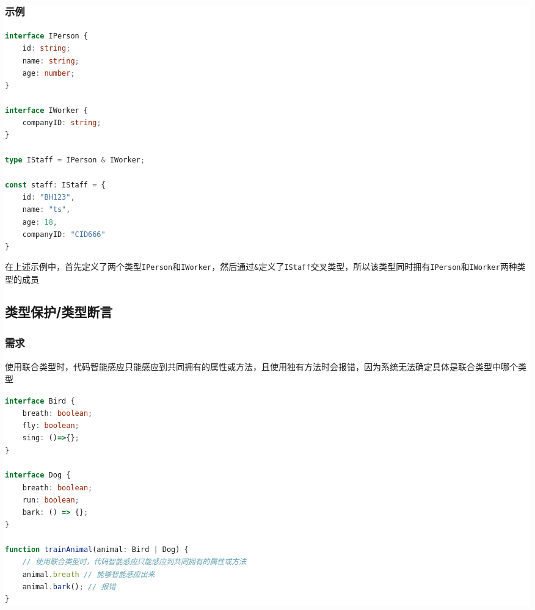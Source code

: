 ### 示例

```ts
interface IPerson {
    id: string;
    name: string;
    age: number;
}

interface IWorker {
    companyID: string;
}

type IStaff = IPerson & IWorker;

const staff: IStaff = {
    id: "BH123",
    name: "ts",
    age: 18,
    companyID: "CID666"
}
```

在上述示例中，首先定义了两个类型`IPerson`和`IWorker`，然后通过`&`定义了`IStaff`交叉类型，所以该类型同时拥有`IPerson`和`IWorker`两种类型的成员



## 类型保护/类型断言

### 需求

使用联合类型时，代码智能感应只能感应到共同拥有的属性或方法，且使用独有方法时会报错，因为系统无法确定具体是联合类型中哪个类型

```ts
interface Bird {
    breath: boolean;
    fly: boolean;
    sing: ()=>{};
}

interface Dog {
    breath: boolean;
    run: boolean;
    bark: () => {};
}

function trainAnimal(animal: Bird | Dog) {
    // 使用联合类型时，代码智能感应只能感应到共同拥有的属性或方法
    animal.breath // 能够智能感应出来
    animal.bark(); // 报错
}
```

